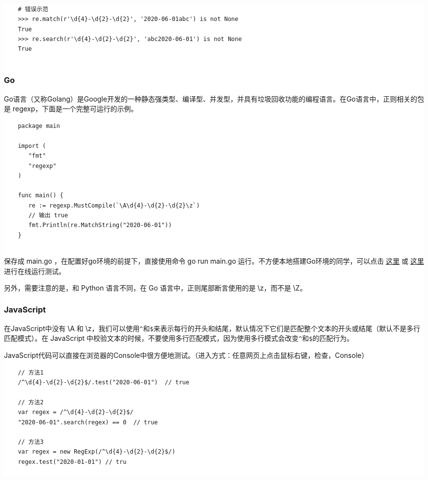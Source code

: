 ```
    # 错误示范
    >>> re.match(r'\d{4}-\d{2}-\d{2}', '2020-06-01abc') is not None
    True
    >>> re.search(r'\d{4}-\d{2}-\d{2}', 'abc2020-06-01') is not None
    True
    

```

### Go

Go语言（又称Golang）是Google开发的一种静态强类型、编译型、并发型，并具有垃圾回收功能的编程语言。在Go语言中，正则相关的包是 regexp，下面是一个完整可运行的示例。

```
    package main
    
    import (
       "fmt"
       "regexp"
    )
    
    func main() {
       re := regexp.MustCompile(`\A\d{4}-\d{2}-\d{2}\z`)
       // 输出 true
       fmt.Println(re.MatchString("2020-06-01"))
    }
    

```

保存成 main.go ，在配置好go环境的前提下，直接使用命令 go run main.go 运行。不方便本地搭建Go环境的同学，可以点击 [这里](https://play.golang.org/p/bTQJe0mT839) 或 [这里](https://repl.it/@twz915/learn-regex#%E6%A0%A1%E9%AA%8C/date.go) 进行在线运行测试。

另外，需要注意的是，和 Python 语言不同，在 Go 语言中，正则尾部断言使用的是 \\z，而不是 \\Z。

### JavaScript

在JavaScript中没有 \\A 和 \\z，我们可以使用`^`和`$`来表示每行的开头和结尾，默认情况下它们是匹配整个文本的开头或结尾（默认不是多行匹配模式）。在 JavaScript 中校验文本的时候，不要使用多行匹配模式，因为使用多行模式会改变`^`和`$`的匹配行为。

JavaScript代码可以直接在浏览器的Console中很方便地测试。（进入方式：任意网页上点击鼠标右键，检查，Console）

```
    // 方法1
    /^\d{4}-\d{2}-\d{2}$/.test("2020-06-01")  // true
    
    // 方法2
    var regex = /^\d{4}-\d{2}-\d{2}$/
    "2020-06-01".search(regex) == 0  // true
    
    // 方法3
    var regex = new RegExp(/^\d{4}-\d{2}-\d{2}$/)
    regex.test("2020-01-01") // tru
    

```
